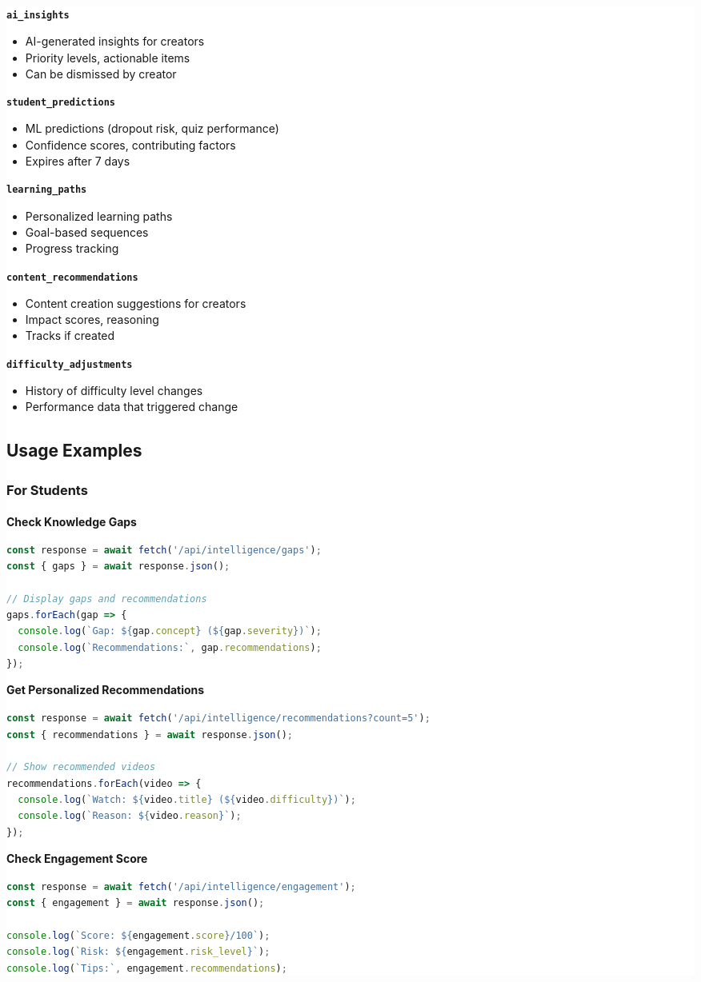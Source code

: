 **`ai_insights`**
- AI-generated insights for creators
- Priority levels, actionable items
- Can be dismissed by creator

**`student_predictions`**
- ML predictions (dropout risk, quiz performance)
- Confidence scores, contributing factors
- Expires after 7 days

**`learning_paths`**
- Personalized learning paths
- Goal-based sequences
- Progress tracking

**`content_recommendations`**
- Content creation suggestions for creators
- Impact scores, reasoning
- Tracks if created

**`difficulty_adjustments`**
- History of difficulty level changes
- Performance data that triggered change

## Usage Examples

### For Students

**Check Knowledge Gaps**
```typescript
const response = await fetch('/api/intelligence/gaps');
const { gaps } = await response.json();

// Display gaps and recommendations
gaps.forEach(gap => {
  console.log(`Gap: ${gap.concept} (${gap.severity})`);
  console.log(`Recommendations:`, gap.recommendations);
});
```

**Get Personalized Recommendations**
```typescript
const response = await fetch('/api/intelligence/recommendations?count=5');
const { recommendations } = await response.json();

// Show recommended videos
recommendations.forEach(video => {
  console.log(`Watch: ${video.title} (${video.difficulty})`);
  console.log(`Reason: ${video.reason}`);
});
```

**Check Engagement Score**
```typescript
const response = await fetch('/api/intelligence/engagement');
const { engagement } = await response.json();

console.log(`Score: ${engagement.score}/100`);
console.log(`Risk: ${engagement.risk_level}`);
console.log(`Tips:`, engagement.recommendations);
```
